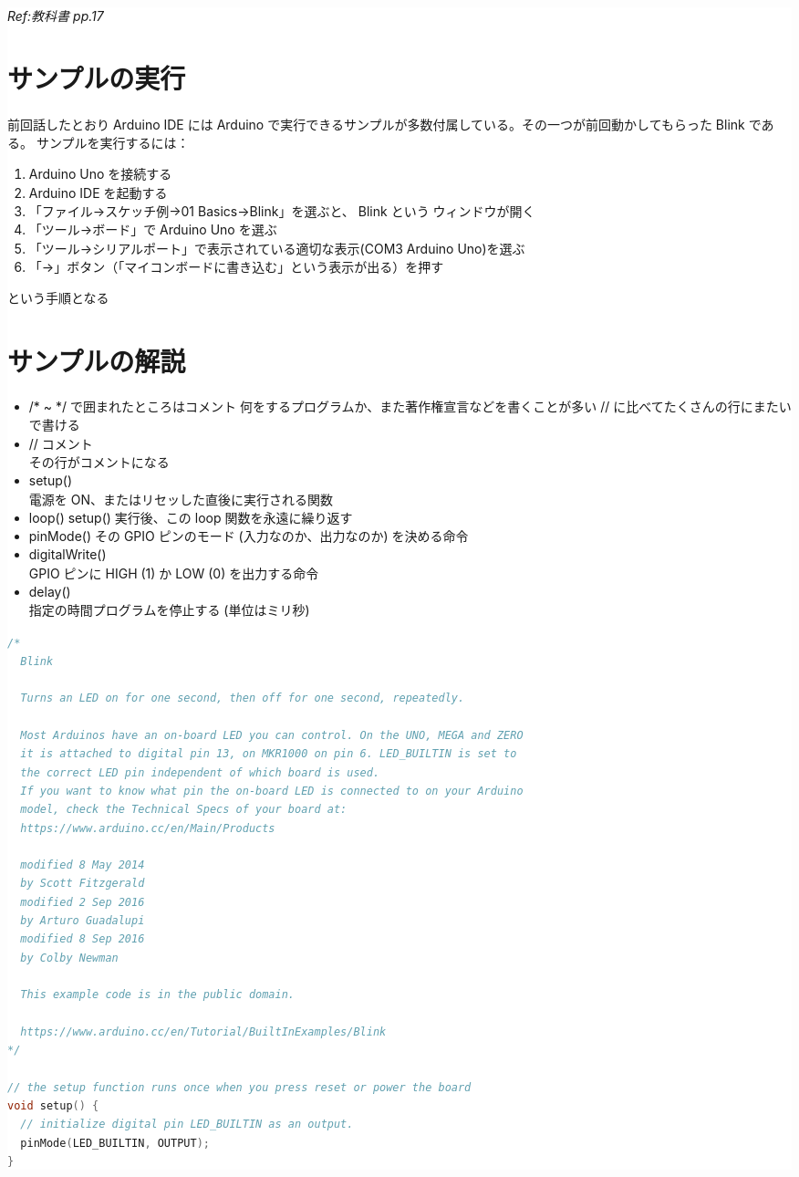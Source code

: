 *Ref:教科書 pp.17*

# サンプルの実行

前回話したとおり Arduino IDE には Arduino で実行できるサンプルが多数付属している。その一つが前回動かしてもらった Blink である。
サンプルを実行するには：

1. Arduino Uno を接続する 
1. Arduino IDE を起動する 
1. 「ファイル→スケッチ例→01 Basics→Blink」を選ぶと、 Blink という ウィンドウが開く
1. 「ツール→ボード」で Arduino Uno を選ぶ 
1. 「ツール→シリアルポート」で表示されている適切な表示(COM3 Arduino Uno)を選ぶ
1. 「→」ボタン（「マイコンボードに書き込む」という表示が出る）を押す

という手順となる

# サンプルの解説

- /* ~ */ で囲まれたところはコメント
  何をするプログラムか、また著作権宣言などを書くことが多い
  // に比べてたくさんの行にまたいで書ける
- // コメント  
  その行がコメントになる
- setup()  
  電源を ON、またはリセッした直後に実行される関数
- loop()
  setup() 実行後、この loop 関数を永遠に繰り返す
- pinMode()
  その GPIO ピンのモード (入力なのか、出力なのか) を決める命令
- digitalWrite()  
  GPIO ピンに HIGH (1) か LOW (0) を出力する命令
- delay()  
  指定の時間プログラムを停止する (単位はミリ秒)

```cc
/*
  Blink

  Turns an LED on for one second, then off for one second, repeatedly.

  Most Arduinos have an on-board LED you can control. On the UNO, MEGA and ZERO
  it is attached to digital pin 13, on MKR1000 on pin 6. LED_BUILTIN is set to
  the correct LED pin independent of which board is used.
  If you want to know what pin the on-board LED is connected to on your Arduino
  model, check the Technical Specs of your board at:
  https://www.arduino.cc/en/Main/Products

  modified 8 May 2014
  by Scott Fitzgerald
  modified 2 Sep 2016
  by Arturo Guadalupi
  modified 8 Sep 2016
  by Colby Newman

  This example code is in the public domain.

  https://www.arduino.cc/en/Tutorial/BuiltInExamples/Blink
*/

// the setup function runs once when you press reset or power the board
void setup() {
  // initialize digital pin LED_BUILTIN as an output.
  pinMode(LED_BUILTIN, OUTPUT);
}
```